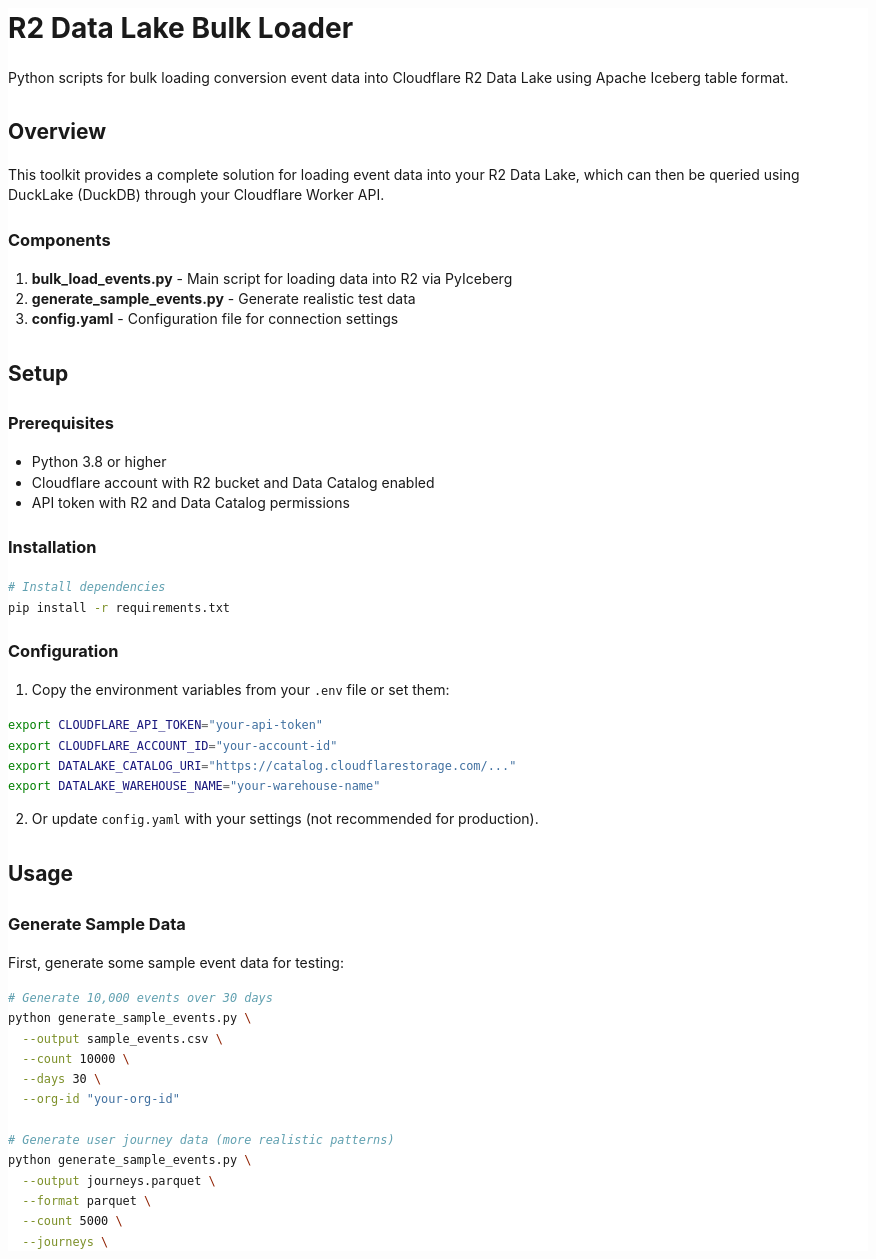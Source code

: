 # R2 Data Lake Bulk Loader

Python scripts for bulk loading conversion event data into Cloudflare R2 Data Lake using Apache Iceberg table format.

## Overview

This toolkit provides a complete solution for loading event data into your R2 Data Lake, which can then be queried using DuckLake (DuckDB) through your Cloudflare Worker API.

### Components

1. **bulk_load_events.py** - Main script for loading data into R2 via PyIceberg
2. **generate_sample_events.py** - Generate realistic test data
3. **config.yaml** - Configuration file for connection settings

## Setup

### Prerequisites

- Python 3.8 or higher
- Cloudflare account with R2 bucket and Data Catalog enabled
- API token with R2 and Data Catalog permissions

### Installation

```bash
# Install dependencies
pip install -r requirements.txt
```

### Configuration

1. Copy the environment variables from your `.env` file or set them:

```bash
export CLOUDFLARE_API_TOKEN="your-api-token"
export CLOUDFLARE_ACCOUNT_ID="your-account-id"
export DATALAKE_CATALOG_URI="https://catalog.cloudflarestorage.com/..."
export DATALAKE_WAREHOUSE_NAME="your-warehouse-name"
```

2. Or update `config.yaml` with your settings (not recommended for production).

## Usage

### Generate Sample Data

First, generate some sample event data for testing:

```bash
# Generate 10,000 events over 30 days
python generate_sample_events.py \
  --output sample_events.csv \
  --count 10000 \
  --days 30 \
  --org-id "your-org-id"

# Generate user journey data (more realistic patterns)
python generate_sample_events.py \
  --output journeys.parquet \
  --format parquet \
  --count 5000 \
  --journeys \
```